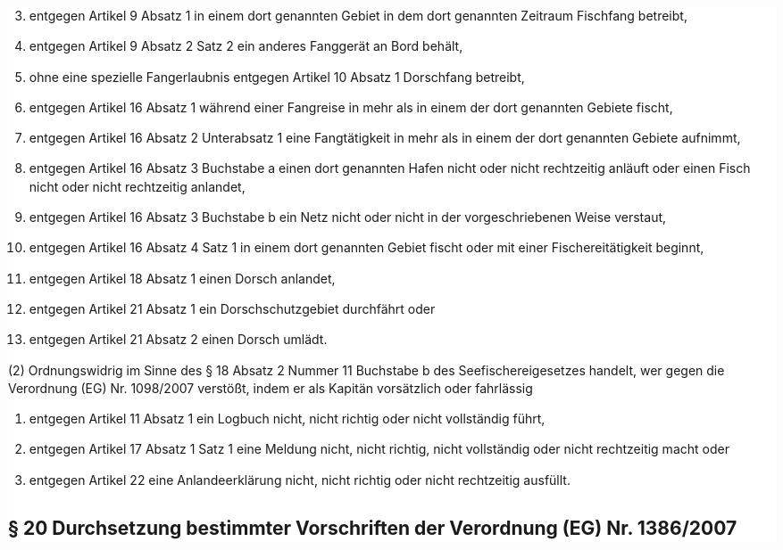 
3.  entgegen Artikel 9 Absatz 1 in einem dort genannten Gebiet in dem dort
    genannten Zeitraum Fischfang betreibt,


4.  entgegen Artikel 9 Absatz 2 Satz 2 ein anderes Fanggerät an Bord
    behält,


5.  ohne eine spezielle Fangerlaubnis entgegen Artikel 10 Absatz 1
    Dorschfang betreibt,


6.  entgegen Artikel 16 Absatz 1 während einer Fangreise in mehr als in
    einem der dort genannten Gebiete fischt,


7.  entgegen Artikel 16 Absatz 2 Unterabsatz 1 eine Fangtätigkeit in mehr
    als in einem der dort genannten Gebiete aufnimmt,


8.  entgegen Artikel 16 Absatz 3 Buchstabe a einen dort genannten Hafen
    nicht oder nicht rechtzeitig anläuft oder einen Fisch nicht oder nicht
    rechtzeitig anlandet,


9.  entgegen Artikel 16 Absatz 3 Buchstabe b ein Netz nicht oder nicht in
    der vorgeschriebenen Weise verstaut,


10. entgegen Artikel 16 Absatz 4 Satz 1 in einem dort genannten Gebiet
    fischt oder mit einer Fischereitätigkeit beginnt,


11. entgegen Artikel 18 Absatz 1 einen Dorsch anlandet,


12. entgegen Artikel 21 Absatz 1 ein Dorschschutzgebiet durchfährt oder


13. entgegen Artikel 21 Absatz 2 einen Dorsch umlädt.




(2) Ordnungswidrig im Sinne des § 18 Absatz 2 Nummer 11 Buchstabe b
des Seefischereigesetzes handelt, wer gegen die Verordnung (EG) Nr.
1098/2007 verstößt, indem er als Kapitän vorsätzlich oder fahrlässig

1.  entgegen Artikel 11 Absatz 1 ein Logbuch nicht, nicht richtig oder
    nicht vollständig führt,


2.  entgegen Artikel 17 Absatz 1 Satz 1 eine Meldung nicht, nicht richtig,
    nicht vollständig oder nicht rechtzeitig macht oder


3.  entgegen Artikel 22 eine Anlandeerklärung nicht, nicht richtig oder
    nicht rechtzeitig ausfüllt.





## § 20 Durchsetzung bestimmter Vorschriften der Verordnung (EG) Nr. 1386/2007
